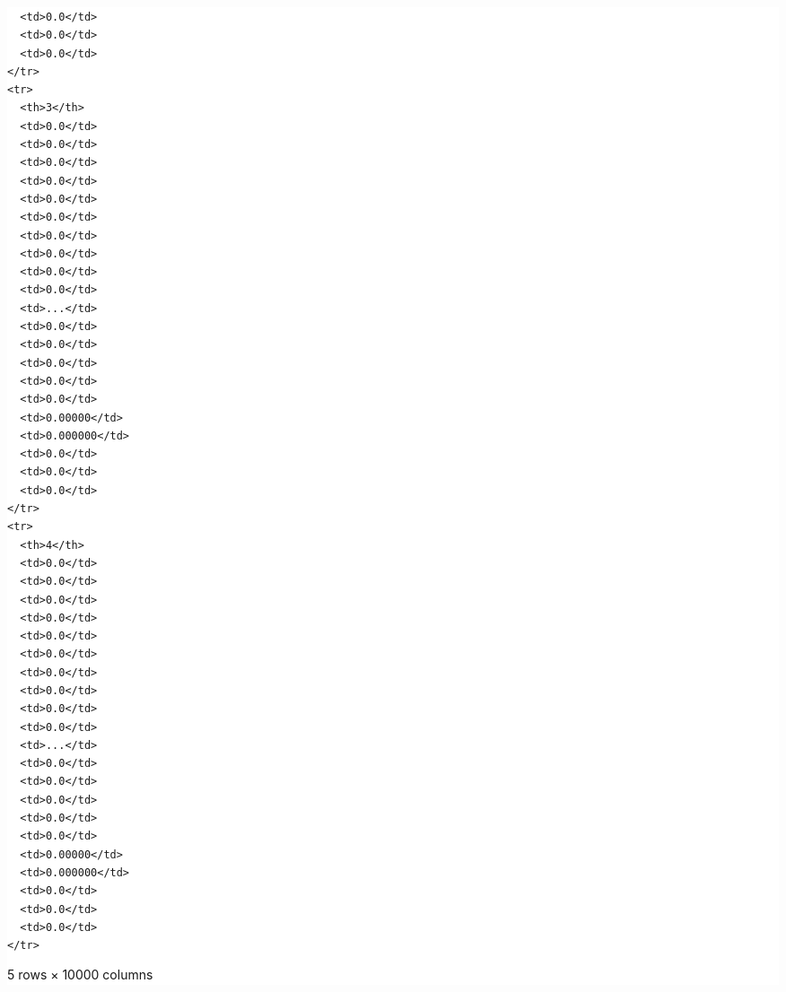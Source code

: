       <td>0.0</td>
      <td>0.0</td>
      <td>0.0</td>
    </tr>
    <tr>
      <th>3</th>
      <td>0.0</td>
      <td>0.0</td>
      <td>0.0</td>
      <td>0.0</td>
      <td>0.0</td>
      <td>0.0</td>
      <td>0.0</td>
      <td>0.0</td>
      <td>0.0</td>
      <td>0.0</td>
      <td>...</td>
      <td>0.0</td>
      <td>0.0</td>
      <td>0.0</td>
      <td>0.0</td>
      <td>0.0</td>
      <td>0.00000</td>
      <td>0.000000</td>
      <td>0.0</td>
      <td>0.0</td>
      <td>0.0</td>
    </tr>
    <tr>
      <th>4</th>
      <td>0.0</td>
      <td>0.0</td>
      <td>0.0</td>
      <td>0.0</td>
      <td>0.0</td>
      <td>0.0</td>
      <td>0.0</td>
      <td>0.0</td>
      <td>0.0</td>
      <td>0.0</td>
      <td>...</td>
      <td>0.0</td>
      <td>0.0</td>
      <td>0.0</td>
      <td>0.0</td>
      <td>0.0</td>
      <td>0.00000</td>
      <td>0.000000</td>
      <td>0.0</td>
      <td>0.0</td>
      <td>0.0</td>
    </tr>
  </tbody>
</table>
<p>5 rows × 10000 columns</p>
</div>
